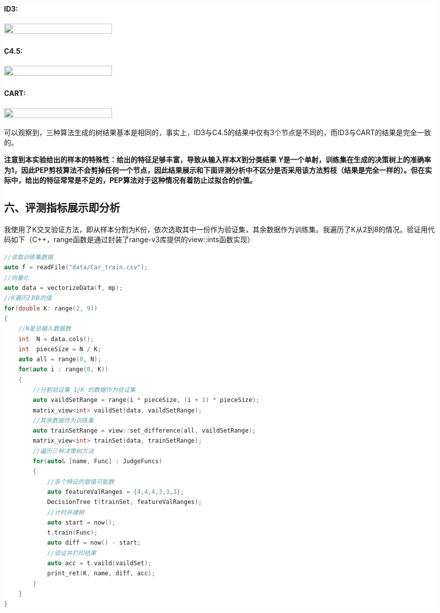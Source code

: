 #### ID3:

<img src="lab2.assets/image-20181009134953442.png" width="50%" height="50%" />

#### C4.5:

<img src="lab2.assets/image-20181009135045731.png" width="50%" height="50%" />

#### CART:
<img src="lab2.assets/image-20181009134827534.png" width="50%" height="50%" />

可以观察到，三种算法生成的树结果基本是相同的，事实上，ID3与C4.5的结果中仅有3个节点是不同的，而ID3与CART的结果是完全一致的。

**注意到本实验给出的样本的特殊性：给出的特征足够丰富，导致从输入样本$X$到分类结果 $Y$是一个单射，训练集在生成的决策树上的准确率为1，因此PEP剪枝算法不会剪掉任何一个节点，因此结果展示和下面评测分析中不区分是否采用该方法剪枝（结果是完全一样的）。但在实际中，给出的特征常常是不足的，PEP算法对于这种情况有着防止过拟合的价值。**

## 六、评测指标展示即分析

我使用了K交叉验证方法，即从样本分割为K份，依次选取其中一份作为验证集，其余数据作为训练集。我遍历了K从2到8的情况。验证用代码如下（C++，range函数是通过封装了range-v3库提供的view::ints函数实现）

```c++
//读取训练集数据
auto f = readFile("data/Car_train.csv");
//向量化
auto data = vectorizeData(f, mp);
//K遍历2到8的值
for(double K: range(2, 9))
{
    //N是总输入数据数
    int  N = data.cols();
    int  pieceSize = N / K;
    auto all = range(0, N);
    for(auto i : range(0, K))
    {
        //分割验证集 1/K 的数据作为验证集
        auto vaildSetRange = range(i * pieceSize, (i + 1) * pieceSize);
        matrix_view<int> vaildSet(data, vaildSetRange);
        //其余数据作为训练集
        auto trainSetRange = view::set_difference(all, vaildSetRange);
        matrix_view<int> trainSet(data, trainSetRange);
        //遍历三种决策树方法
        for(auto& [name, Func] : JudgeFuncs)
        {
            //各个特征的取值可能数
            auto featureValRanges = {4,4,4,3,3,3};
            DecisionTree t(trainSet, featureValRanges);
            //计时并建树
            auto start = now();
            t.train(Func);
            auto diff = now() - start;
            //验证并打印结果
            auto acc = t.vaild(vaildSet);
            print_ret(K, name, diff, acc);
        }
    }
}
```

